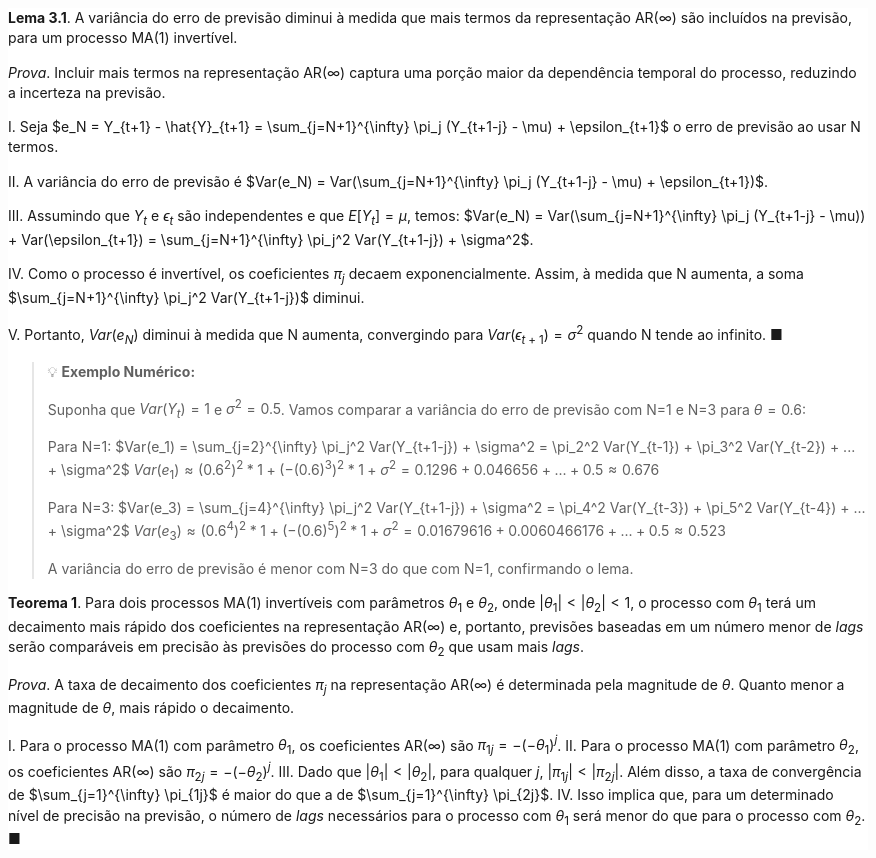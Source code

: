**Lema 3.1**. A variância do erro de previsão diminui à medida que mais termos da representação AR(∞) são incluídos na previsão, para um processo MA(1) invertível.

*Prova*. Incluir mais termos na representação AR(∞) captura uma porção maior da dependência temporal do processo, reduzindo a incerteza na previsão.

I. Seja $e_N = Y_{t+1} - \hat{Y}_{t+1} = \sum_{j=N+1}^{\infty} \pi_j (Y_{t+1-j} - \mu) + \epsilon_{t+1}$ o erro de previsão ao usar N termos.

II. A variância do erro de previsão é $Var(e_N) = Var(\sum_{j=N+1}^{\infty} \pi_j (Y_{t+1-j} - \mu) + \epsilon_{t+1})$.

III. Assumindo que $Y_t$ e $\epsilon_t$ são independentes e que $E[Y_t]=\mu$, temos:
$Var(e_N) = Var(\sum_{j=N+1}^{\infty} \pi_j (Y_{t+1-j} - \mu)) + Var(\epsilon_{t+1}) = \sum_{j=N+1}^{\infty} \pi_j^2 Var(Y_{t+1-j}) + \sigma^2$.

IV. Como o processo é invertível, os coeficientes $\pi_j$ decaem exponencialmente. Assim, à medida que N aumenta, a soma $\sum_{j=N+1}^{\infty} \pi_j^2 Var(Y_{t+1-j})$ diminui.

V. Portanto, $Var(e_N)$ diminui à medida que N aumenta, convergindo para $Var(\epsilon_{t+1}) = \sigma^2$ quando N tende ao infinito. ■

> 💡 **Exemplo Numérico:**
>
> Suponha que $Var(Y_t) = 1$ e $\sigma^2 = 0.5$. Vamos comparar a variância do erro de previsão com N=1 e N=3 para $\theta = 0.6$:
>
> Para N=1:
> $Var(e_1) = \sum_{j=2}^{\infty} \pi_j^2 Var(Y_{t+1-j}) + \sigma^2 = \pi_2^2 Var(Y_{t-1}) + \pi_3^2 Var(Y_{t-2}) + ... + \sigma^2$
> $Var(e_1) \approx (0.6^2)^2 * 1 + (-(0.6)^3)^2 * 1 + \sigma^2 = 0.1296 + 0.046656 + ... + 0.5 \approx 0.676$
>
> Para N=3:
> $Var(e_3) = \sum_{j=4}^{\infty} \pi_j^2 Var(Y_{t+1-j}) + \sigma^2 = \pi_4^2 Var(Y_{t-3}) + \pi_5^2 Var(Y_{t-4}) + ... + \sigma^2$
> $Var(e_3) \approx (0.6^4)^2 * 1 + (-(0.6)^5)^2 * 1 + \sigma^2 = 0.01679616 + 0.0060466176 + ... + 0.5 \approx 0.523$
>
> A variância do erro de previsão é menor com N=3 do que com N=1, confirmando o lema.

**Teorema 1**. Para dois processos MA(1) invertíveis com parâmetros $\theta_1$ e $\theta_2$, onde $|\theta_1| < |\theta_2| < 1$, o processo com $\theta_1$ terá um decaimento mais rápido dos coeficientes na representação AR(∞) e, portanto, previsões baseadas em um número menor de *lags* serão comparáveis em precisão às previsões do processo com $\theta_2$ que usam mais *lags*.

*Prova*. A taxa de decaimento dos coeficientes $\pi_j$ na representação AR(∞) é determinada pela magnitude de $\theta$. Quanto menor a magnitude de $\theta$, mais rápido o decaimento.

I. Para o processo MA(1) com parâmetro $\theta_1$, os coeficientes AR(∞) são $\pi_{1j} = -(-\theta_1)^j$.
II. Para o processo MA(1) com parâmetro $\theta_2$, os coeficientes AR(∞) são $\pi_{2j} = -(-\theta_2)^j$.
III. Dado que $|\theta_1| < |\theta_2|$, para qualquer $j$, $|\pi_{1j}| < |\pi_{2j}|$. Além disso, a taxa de convergência de $\sum_{j=1}^{\infty} \pi_{1j}$ é maior do que a de $\sum_{j=1}^{\infty} \pi_{2j}$.
IV. Isso implica que, para um determinado nível de precisão na previsão, o número de *lags* necessários para o processo com $\theta_1$ será menor do que para o processo com $\theta_2$. ■


[^65]: Provided that |0| < 1, both sides of [3.7.1] can be multiplied by (1 + 8L) 1 to obtain
[^Previous Topics]:  Já demonstramos que $(1 + \theta L)^{-1}(Y_t - \mu) = \epsilon_t$ pode ser expandido para $(1 - \theta L + \theta^2 L^2 - \theta^3 L^3 + \ldots)(Y_t - \mu) = \epsilon_t$. Rearranjando, temos $Y_t - \mu = \theta (Y_{t-1} - \mu) - \theta^2(Y_{t-2} - \mu) + \theta^3 (Y_{t-3} - \mu) - \ldots + \epsilon_t$.